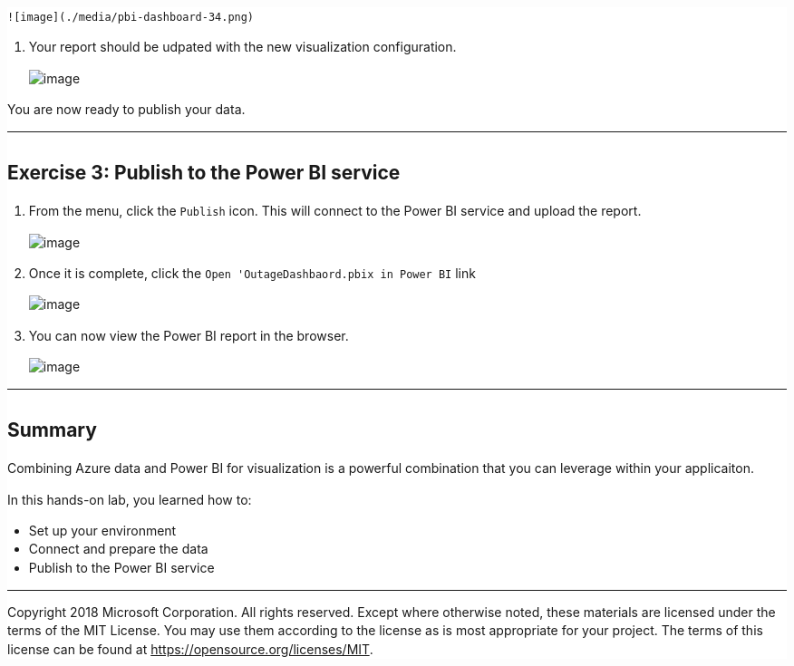     ![image](./media/pbi-dashboard-34.png)

1. Your report should be udpated with the new visualization configuration.

    ![image](./media/pbi-dashboard-27.png)

You are now ready to publish your data.

---
## Exercise 3: Publish to the Power BI service <a name="ex3"></a>

1. From the menu, click the `Publish` icon. This will connect to the Power BI service and upload the report.

    ![image](./media/pbi-dashboard-28.png)

1. Once it is complete, click the `Open 'OutageDashbaord.pbix in Power BI` link

    ![image](./media/pbi-dashboard-29.png)

1. You can now view the Power BI report in the browser.

    ![image](./media/pbi-dashboard-30.png)

---
## Summary
Combining Azure data and Power BI for visualization is a powerful combination that you can leverage within your applicaiton.

In this hands-on lab, you learned how to:
* Set up your environment
* Connect and prepare the data
* Publish to the Power BI service

---
Copyright 2018 Microsoft Corporation. All rights reserved. Except where otherwise noted, these materials are licensed under the terms of the MIT License. You may use them according to the license as is most appropriate for your project. The terms of this license can be found at https://opensource.org/licenses/MIT.
